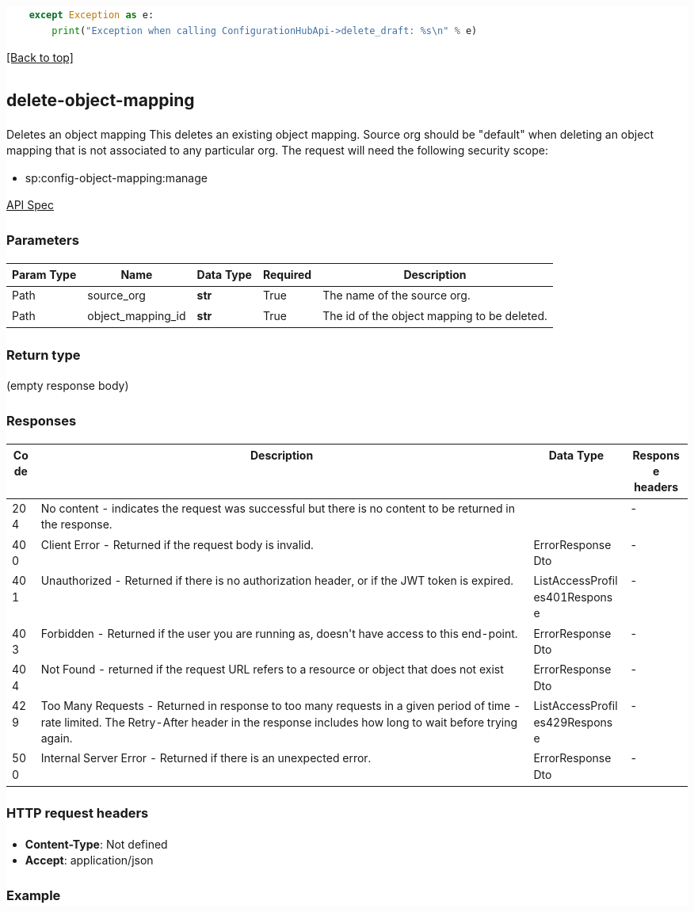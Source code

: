 ```python
    except Exception as e:
        print("Exception when calling ConfigurationHubApi->delete_draft: %s\n" % e)
```



[[Back to top]](#) 

## delete-object-mapping
Deletes an object mapping
This deletes an existing object mapping.
Source org should be "default" when deleting an object mapping that is not associated to any particular org.
The request will need the following security scope:
- sp:config-object-mapping:manage

[API Spec](https://developer.sailpoint.com/docs/api/v2024/delete-object-mapping)

### Parameters 

Param Type | Name | Data Type | Required  | Description
------------- | ------------- | ------------- | ------------- | ------------- 
Path   | source_org | **str** | True  | The name of the source org.
Path   | object_mapping_id | **str** | True  | The id of the object mapping to be deleted.

### Return type
 (empty response body)

### Responses
Code | Description  | Data Type | Response headers |
------------- | ------------- | ------------- |------------------|
204 | No content - indicates the request was successful but there is no content to be returned in the response. |  |  -  |
400 | Client Error - Returned if the request body is invalid. | ErrorResponseDto |  -  |
401 | Unauthorized - Returned if there is no authorization header, or if the JWT token is expired. | ListAccessProfiles401Response |  -  |
403 | Forbidden - Returned if the user you are running as, doesn&#39;t have access to this end-point. | ErrorResponseDto |  -  |
404 | Not Found - returned if the request URL refers to a resource or object that does not exist | ErrorResponseDto |  -  |
429 | Too Many Requests - Returned in response to too many requests in a given period of time - rate limited. The Retry-After header in the response includes how long to wait before trying again. | ListAccessProfiles429Response |  -  |
500 | Internal Server Error - Returned if there is an unexpected error. | ErrorResponseDto |  -  |

### HTTP request headers
 - **Content-Type**: Not defined
 - **Accept**: application/json

### Example
